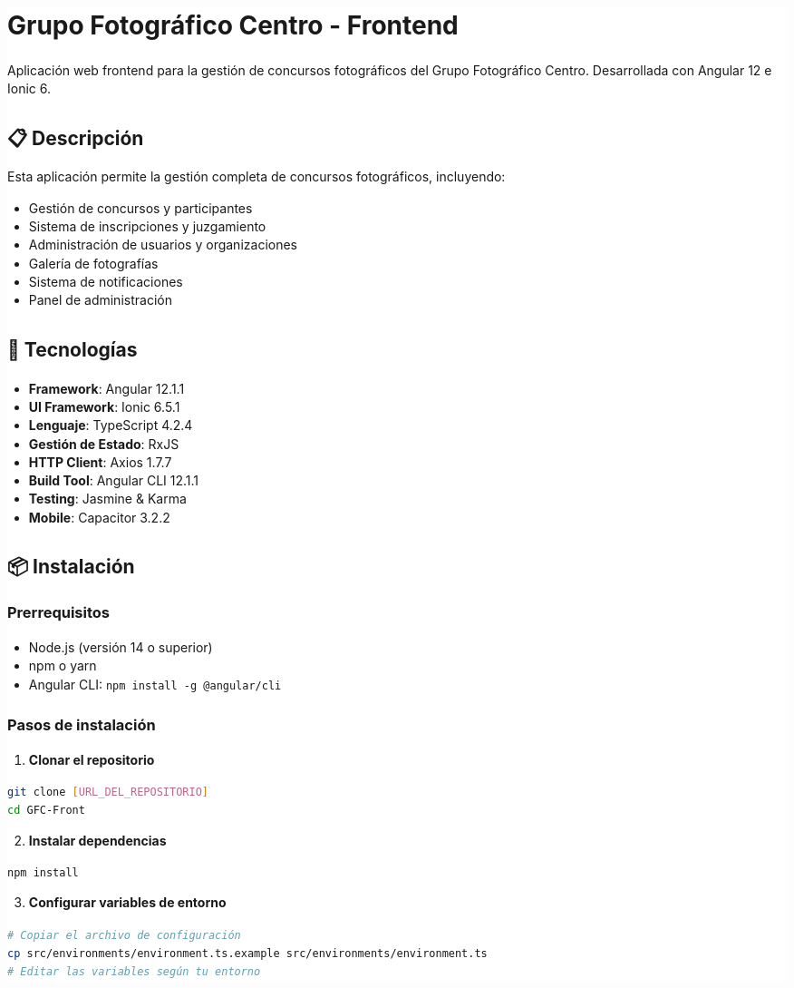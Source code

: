 # Grupo Fotográfico Centro - Frontend

Aplicación web frontend para la gestión de concursos fotográficos del Grupo Fotográfico Centro. Desarrollada con Angular 12 e Ionic 6.

## 📋 Descripción

Esta aplicación permite la gestión completa de concursos fotográficos, incluyendo:
- Gestión de concursos y participantes
- Sistema de inscripciones y juzgamiento
- Administración de usuarios y organizaciones
- Galería de fotografías
- Sistema de notificaciones
- Panel de administración

## 🚀 Tecnologías

- **Framework**: Angular 12.1.1
- **UI Framework**: Ionic 6.5.1
- **Lenguaje**: TypeScript 4.2.4
- **Gestión de Estado**: RxJS
- **HTTP Client**: Axios 1.7.7
- **Build Tool**: Angular CLI 12.1.1
- **Testing**: Jasmine & Karma
- **Mobile**: Capacitor 3.2.2

## 📦 Instalación

### Prerrequisitos
- Node.js (versión 14 o superior)
- npm o yarn
- Angular CLI: `npm install -g @angular/cli`

### Pasos de instalación

1. **Clonar el repositorio**
```bash
git clone [URL_DEL_REPOSITORIO]
cd GFC-Front
```

2. **Instalar dependencias**
```bash
npm install
```

3. **Configurar variables de entorno**
```bash
# Copiar el archivo de configuración
cp src/environments/environment.ts.example src/environments/environment.ts
# Editar las variables según tu entorno
```
